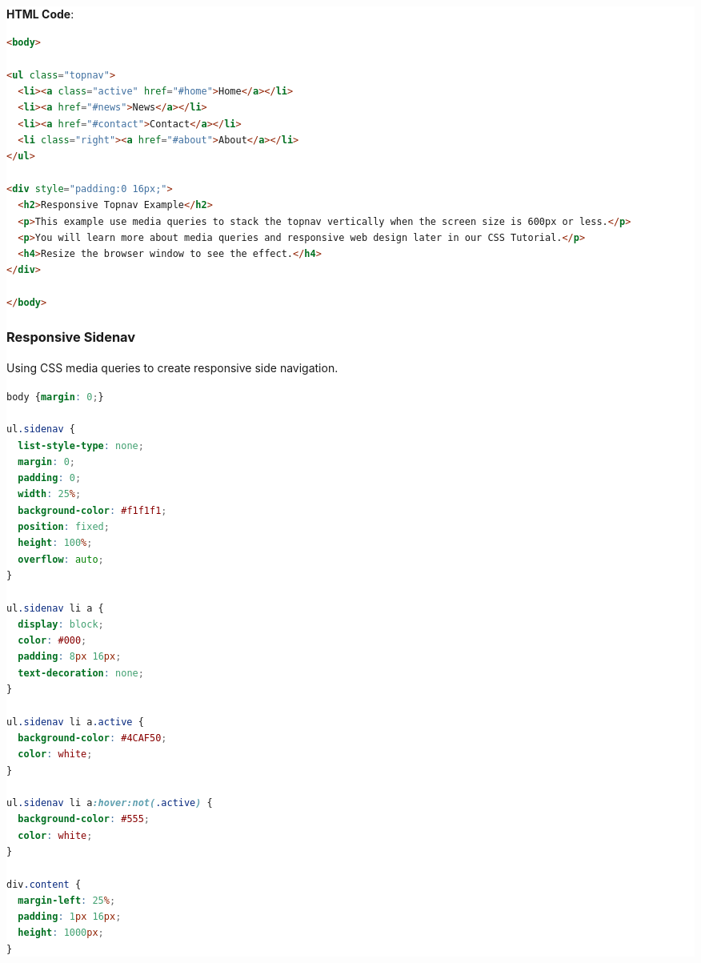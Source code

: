 **HTML Code**:

```html
<body>

<ul class="topnav">
  <li><a class="active" href="#home">Home</a></li>
  <li><a href="#news">News</a></li>
  <li><a href="#contact">Contact</a></li>
  <li class="right"><a href="#about">About</a></li>
</ul>

<div style="padding:0 16px;">
  <h2>Responsive Topnav Example</h2>
  <p>This example use media queries to stack the topnav vertically when the screen size is 600px or less.</p>
  <p>You will learn more about media queries and responsive web design later in our CSS Tutorial.</p>
  <h4>Resize the browser window to see the effect.</h4>
</div>

</body>
```

### Responsive Sidenav

Using CSS media queries to create responsive side navigation.

```css
body {margin: 0;}

ul.sidenav {
  list-style-type: none;
  margin: 0;
  padding: 0;
  width: 25%;
  background-color: #f1f1f1;
  position: fixed;
  height: 100%;
  overflow: auto;
}

ul.sidenav li a {
  display: block;
  color: #000;
  padding: 8px 16px;
  text-decoration: none;
}
 
ul.sidenav li a.active {
  background-color: #4CAF50;
  color: white;
}

ul.sidenav li a:hover:not(.active) {
  background-color: #555;
  color: white;
}

div.content {
  margin-left: 25%;
  padding: 1px 16px;
  height: 1000px;
}

```